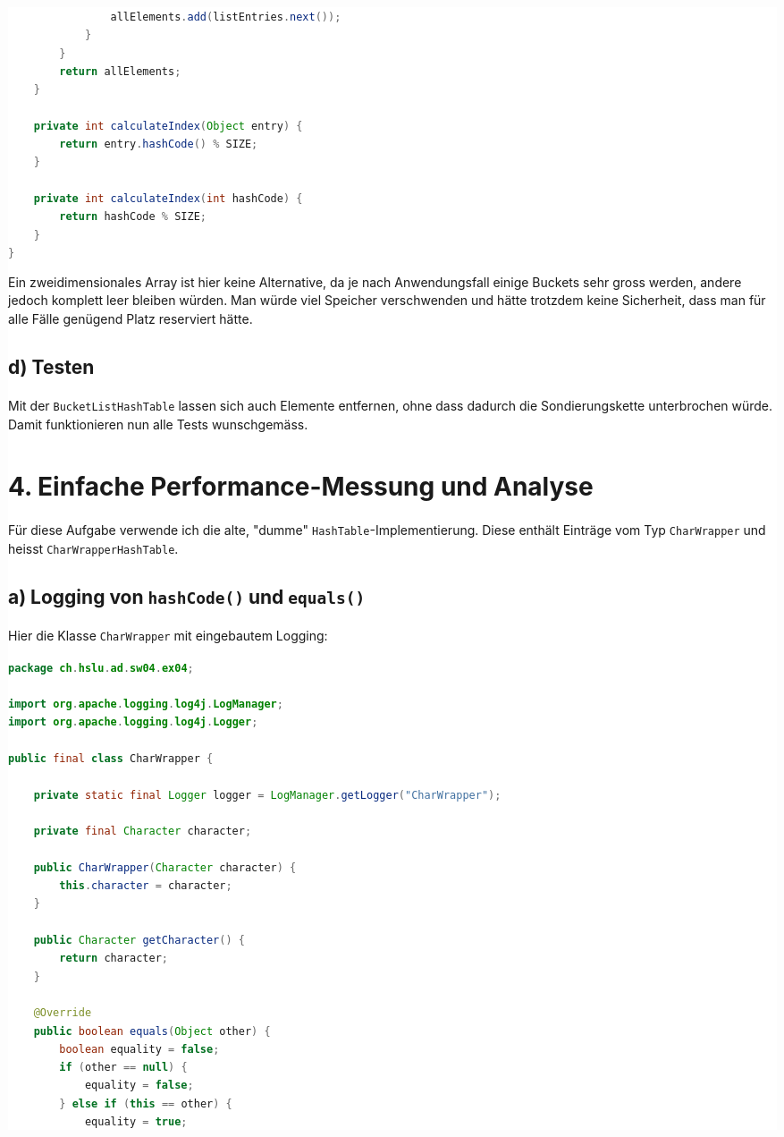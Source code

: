 ```java
                allElements.add(listEntries.next());
            }
        }
        return allElements;
    }

    private int calculateIndex(Object entry) {
        return entry.hashCode() % SIZE;
    }

    private int calculateIndex(int hashCode) {
        return hashCode % SIZE;
    }
}
```

Ein zweidimensionales Array ist hier keine Alternative, da je nach
Anwendungsfall einige Buckets sehr gross werden, andere jedoch komplett leer
bleiben würden. Man würde viel Speicher verschwenden und hätte trotzdem keine
Sicherheit, dass man für alle Fälle genügend Platz reserviert hätte.

## d) Testen

Mit der `BucketListHashTable` lassen sich auch Elemente entfernen, ohne dass
dadurch die Sondierungskette unterbrochen würde. Damit funktionieren nun alle
Tests wunschgemäss.

# 4. Einfache Performance-Messung und Analyse

Für diese Aufgabe verwende ich die alte, "dumme" `HashTable`-Implementierung.
Diese enthält Einträge vom Typ `CharWrapper` und heisst `CharWrapperHashTable`.

## a) Logging von `hashCode()` und `equals()`

Hier die Klasse `CharWrapper` mit eingebautem Logging:

```java
package ch.hslu.ad.sw04.ex04;

import org.apache.logging.log4j.LogManager;
import org.apache.logging.log4j.Logger;

public final class CharWrapper {

    private static final Logger logger = LogManager.getLogger("CharWrapper");

    private final Character character;

    public CharWrapper(Character character) {
        this.character = character;
    }

    public Character getCharacter() {
        return character;
    }

    @Override
    public boolean equals(Object other) {
        boolean equality = false;
        if (other == null) {
            equality = false;
        } else if (this == other) {
            equality = true;
```